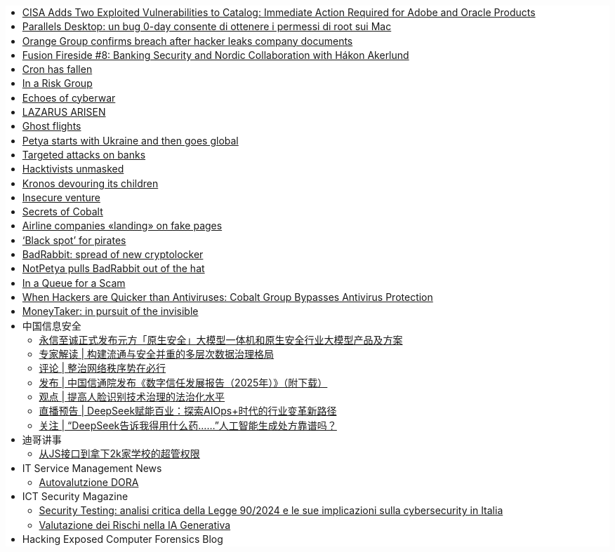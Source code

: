   - [CISA Adds Two Exploited Vulnerabilities to Catalog: Immediate Action Required for Adobe and Oracle Products](https://cyble.com/blog/cyble-cisa-required-for-adobe-and-oracle-products/)
  - [Parallels Desktop: un bug 0-day consente di ottenere i permessi di root sui Mac](https://www.securityinfo.it/2025/02/25/parallels-desktop-un-bug-0-day-consente-di-ottenere-i-permessi-di-root-sui-mac/)
  - [Orange Group confirms breach after hacker leaks company documents](https://www.bleepingcomputer.com/news/security/orange-group-confirms-breach-after-hacker-leaks-company-documents/)
  - [Fusion Fireside #8: Banking Security and Nordic Collaboration with Hákon Akerlund](https://www.threatfabric.com/blogs/fusion-fireside-8-banking-security-and-nordic-collaboration-with-h%C3%A1kon-akerlund)
  - [Cron has fallen](https://www.group-ib.com/blog/cron/)
  - [In a Risk Group](https://www.group-ib.com/blog/hurricane/)
  - [Echoes of cyberwar](https://www.group-ib.com/blog/echoes/)
  - [LAZARUS ARISEN](https://www.group-ib.com/blog/lazarus/)
  - [Ghost flights](https://www.group-ib.com/blog/fake/)
  - [Petya starts with Ukraine and then goes global](https://www.group-ib.com/blog/petya/)
  - [Targeted attacks on banks](https://www.group-ib.com/blog/polygon/)
  - [Hacktivists unmasked](https://www.group-ib.com/blog/uicf/)
  - [Kronos devouring its children](https://www.group-ib.com/blog/kronos/)
  - [Insecure venture](https://www.group-ib.com/blog/venture/)
  - [Secrets of Cobalt](https://www.group-ib.com/blog/cobalt/)
  - [Airline companies «landing» on fake pages](https://www.group-ib.com/blog/avia/)
  - [‘Black spot’ for pirates](https://www.group-ib.com/blog/black-label/)
  - [BadRabbit: spread of new cryptolocker](https://www.group-ib.com/blog/badrabbit/)
  - [NotPetya pulls BadRabbit out of the hat](https://www.group-ib.com/blog/reportbadrabbit/)
  - [In a Queue for a Scam](https://www.group-ib.com/blog/hype/)
  - [When Hackers are Quicker than Antiviruses: Cobalt Group Bypasses Antivirus Protection](https://www.group-ib.com/blog/antivirus/)
  - [MoneyTaker: in pursuit of the invisible](https://www.group-ib.com/blog/moneytaker/)
- 中国信息安全
  - [永信至诚正式发布元方「原生安全」大模型一体机和原生安全行业大模型产品及方案](https://mp.weixin.qq.com/s?__biz=MzA5MzE5MDAzOA==&mid=2664237344&idx=1&sn=453fcdc29e0c89db7f386b2212438a16&chksm=8b580bd9bc2f82cf4357ded7287c0df68e0dacb0bcd598406d0473b541e3b0bcd11a42fc7c1f&scene=58&subscene=0#rd)
  - [专家解读 | 构建流通与安全并重的多层次数据治理格局](https://mp.weixin.qq.com/s?__biz=MzA5MzE5MDAzOA==&mid=2664237344&idx=2&sn=0ae47a7bc3e76ccb84afbf44efce2eda&chksm=8b580bd9bc2f82cf89d792693fbb5b788ca8b9b500b4e61093cf80ed5165cf89863da3fec96e&scene=58&subscene=0#rd)
  - [评论 | 整治网络秩序势在必行](https://mp.weixin.qq.com/s?__biz=MzA5MzE5MDAzOA==&mid=2664237344&idx=3&sn=94d6f59f7204c493fcc36c05fb7799b1&chksm=8b580bd9bc2f82cf170c9925574cb3c31ddc055b7bf89200fcfc3c2c7a6d5d1e00b426347379&scene=58&subscene=0#rd)
  - [发布 | 中国信通院发布《数字信任发展报告（2025年）》（附下载）](https://mp.weixin.qq.com/s?__biz=MzA5MzE5MDAzOA==&mid=2664237344&idx=4&sn=9c92373b36d6b8c7c06014aa89d6e348&chksm=8b580bd9bc2f82cfe93d7ac80c6c341c071e92bde834c44a9509c77c8eae7bd81230316060ff&scene=58&subscene=0#rd)
  - [观点 | 提高人脸识别技术治理的法治化水平](https://mp.weixin.qq.com/s?__biz=MzA5MzE5MDAzOA==&mid=2664237344&idx=5&sn=eaf84d1d0e73091e4c79ad7606c04e1f&chksm=8b580bd9bc2f82cf52d65b0a991d997e1ce6e651113015e1bddbb59c90701d99e169a6f06efa&scene=58&subscene=0#rd)
  - [直播预告 | DeepSeek赋能百业：探索AIOps+时代的行业变革新路径](https://mp.weixin.qq.com/s?__biz=MzA5MzE5MDAzOA==&mid=2664237344&idx=6&sn=d6832bad617c4c44125e2389c331a1fa&chksm=8b580bd9bc2f82cf8379bb8ce00205c53dc30346a2bd7e459a2e4a6e184a67e7753b5d838714&scene=58&subscene=0#rd)
  - [关注 | “DeepSeek告诉我得用什么药……”人工智能生成处方靠谱吗？](https://mp.weixin.qq.com/s?__biz=MzA5MzE5MDAzOA==&mid=2664237344&idx=7&sn=73c031cb9bbba71b42933661f2be11e5&chksm=8b580bd9bc2f82cf136d040b6d7ddf950a2fb8a3270a59723bfabaace3ec8709980578aa4442&scene=58&subscene=0#rd)
- 迪哥讲事
  - [从JS接口到拿下2k家学校的超管权限](https://mp.weixin.qq.com/s?__biz=MzIzMTIzNTM0MA==&mid=2247497187&idx=1&sn=9d9ac4cde6a5b6d735a3e8dd50fd66cf&chksm=e8a5ff80dfd276968d253f3e66ae7f9380865dc9b66940acc2b99e3824061bbf408b19cecdc3&scene=58&subscene=0#rd)
- IT Service Management News
  - [Autovalutzione DORA](http://blog.cesaregallotti.it/2025/02/autovalutzione-dora.html)
- ICT Security Magazine
  - [Security Testing: analisi critica della Legge 90/2024 e le sue implicazioni sulla cybersecurity in Italia](https://www.ictsecuritymagazine.com/articoli/security-testing-legge-90-2024/)
  - [Valutazione dei Rischi nella IA Generativa](https://www.ictsecuritymagazine.com/articoli/rischi-ia-generativa/)
- Hacking Exposed Computer Forensics Blog
